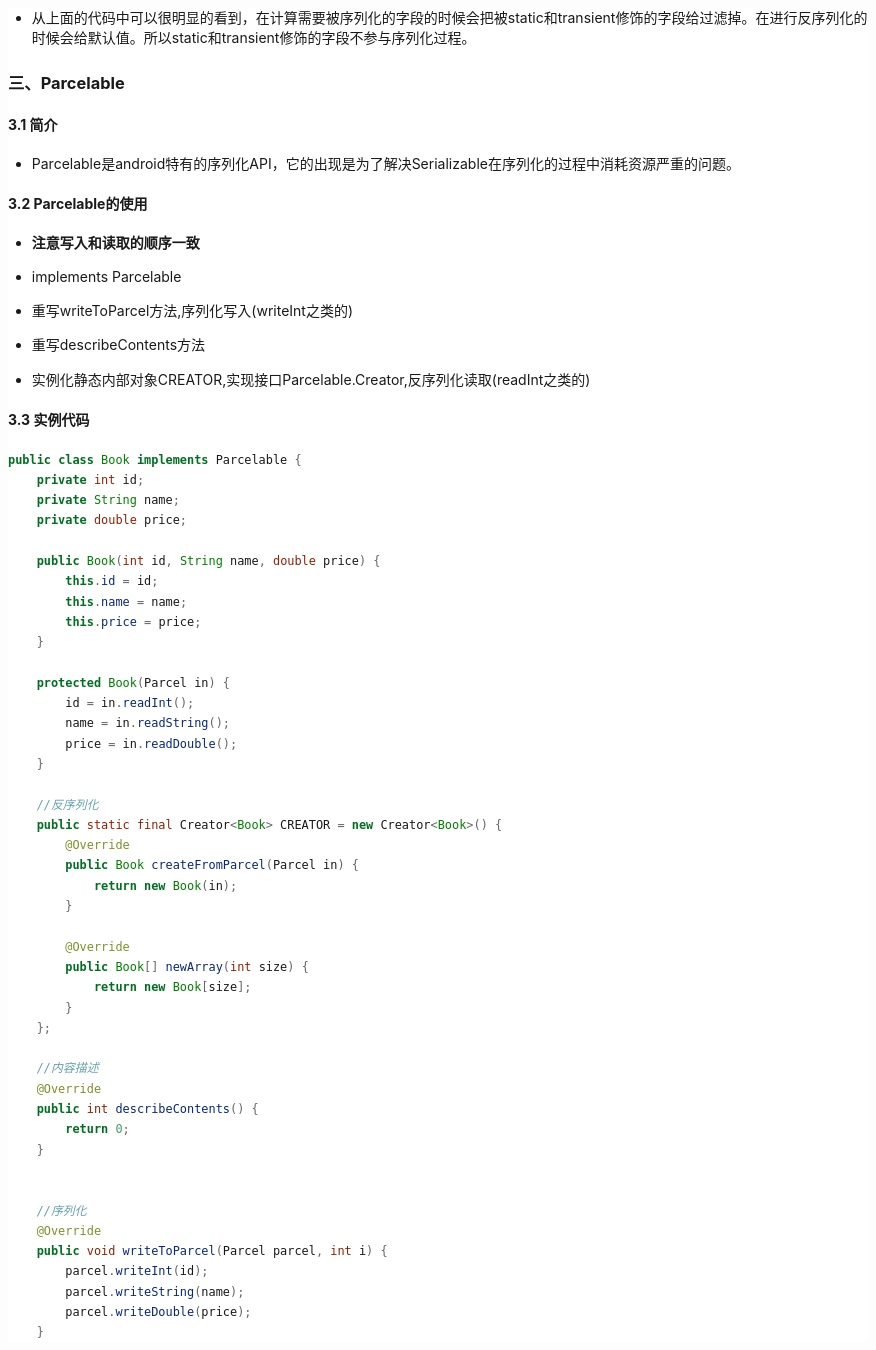 * 从上面的代码中可以很明显的看到，在计算需要被序列化的字段的时候会把被static和transient修饰的字段给过滤掉。在进行反序列化的时候会给默认值。所以static和transient修饰的字段不参与序列化过程。

### 三、Parcelable

#### 3.1 简介

* Parcelable是android特有的序列化API，它的出现是为了解决Serializable在序列化的过程中消耗资源严重的问题。

#### 3.2 Parcelable的使用

* **注意写入和读取的顺序一致**

* implements Parcelable
* 重写writeToParcel方法,序列化写入(writeInt之类的)
* 重写describeContents方法
* 实例化静态内部对象CREATOR,实现接口Parcelable.Creator,反序列化读取(readInt之类的)

#### 3.3 实例代码

```java
public class Book implements Parcelable {
    private int id;
    private String name;
    private double price;

    public Book(int id, String name, double price) {
        this.id = id;
        this.name = name;
        this.price = price;
    }

    protected Book(Parcel in) {
        id = in.readInt();
        name = in.readString();
        price = in.readDouble();
    }

    //反序列化
    public static final Creator<Book> CREATOR = new Creator<Book>() {
        @Override
        public Book createFromParcel(Parcel in) {
            return new Book(in);
        }

        @Override
        public Book[] newArray(int size) {
            return new Book[size];
        }
    };

    //内容描述
    @Override
    public int describeContents() {
        return 0;
    }


    //序列化
    @Override
    public void writeToParcel(Parcel parcel, int i) {
        parcel.writeInt(id);
        parcel.writeString(name);
        parcel.writeDouble(price);
    }
```
